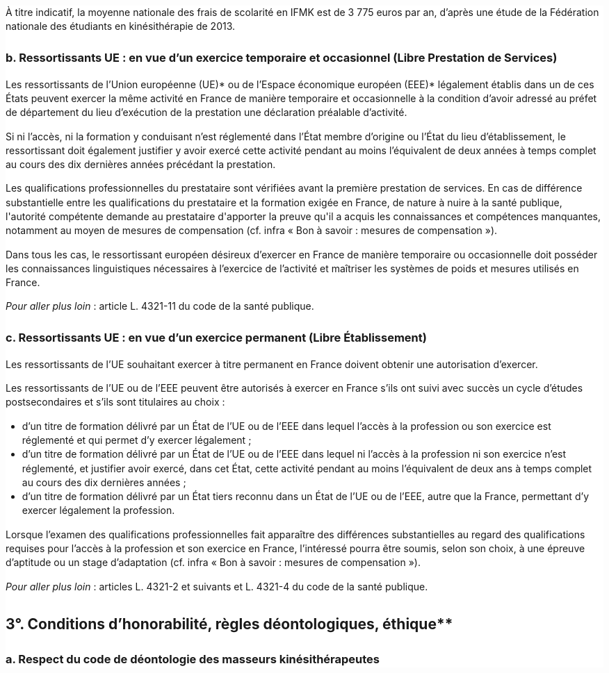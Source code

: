 À titre indicatif, la moyenne nationale des frais de scolarité en IFMK est de 3 775 euros par an, d’après une étude de la Fédération nationale des étudiants en kinésithérapie de 2013.

### b. Ressortissants UE : en vue d’un exercice temporaire et occasionnel (Libre Prestation de Services)

Les ressortissants de l’Union européenne (UE)* ou de l’Espace économique européen (EEE)* légalement établis dans un de ces États peuvent exercer la même activité en France de manière temporaire et occasionnelle à la condition d’avoir adressé au préfet de département du lieu d’exécution de la prestation une déclaration préalable d’activité.

Si ni l’accès, ni la formation y conduisant n’est réglementé dans l’État membre d’origine ou l’État du lieu d’établissement, le ressortissant doit également justifier y avoir exercé cette activité pendant au moins l’équivalent de deux années à temps complet au cours des dix dernières années précédant la prestation.

Les qualifications professionnelles du prestataire sont vérifiées avant la première prestation de services. En cas de différence substantielle entre les qualifications du prestataire et la formation exigée en France, de nature à nuire à la santé publique, l'autorité compétente demande au prestataire d'apporter la preuve qu'il a acquis les connaissances et compétences manquantes, notamment au moyen de mesures de compensation (cf. infra « Bon à savoir : mesures de compensation »).

Dans tous les cas, le ressortissant européen désireux d’exercer en France de manière temporaire ou occasionnelle doit posséder les connaissances linguistiques nécessaires à l’exercice de l’activité et maîtriser les systèmes de poids et mesures utilisés en France.

*Pour aller plus loin* : article L. 4321-11 du code de la santé publique.

### c. Ressortissants UE : en vue d’un exercice permanent (Libre Établissement)

Les ressortissants de l’UE souhaitant exercer à titre permanent en France doivent obtenir une autorisation d’exercer.

Les ressortissants de l’UE ou de l’EEE peuvent être autorisés à exercer en France s’ils ont suivi avec succès un cycle d’études postsecondaires et s’ils sont titulaires au choix :

 - d’un titre de formation délivré par un État de l’UE ou de l’EEE dans lequel l’accès à la profession ou son exercice est réglementé et qui permet d’y exercer légalement ;
 - d’un titre de formation délivré par un État de l’UE ou de l’EEE dans lequel ni l’accès à la profession ni son exercice n’est réglementé, et justifier avoir exercé, dans cet État, cette activité pendant au moins l’équivalent de deux ans à temps complet au cours des dix dernières années ;
 - d’un titre de formation délivré par un État tiers reconnu dans un État de l’UE ou de l’EEE, autre que la France, permettant d’y exercer légalement la profession.

Lorsque l’examen des qualifications professionnelles fait apparaître des différences substantielles au regard des qualifications requises pour l’accès à la profession et son exercice en France, l’intéressé pourra être soumis, selon son choix, à une épreuve d’aptitude ou un stage d’adaptation (cf. infra « Bon à savoir : mesures de compensation »).

*Pour aller plus loin* : articles L. 4321-2 et suivants et L. 4321-4 du code de la santé publique.

3°. Conditions d’honorabilité, règles déontologiques, éthique**
---------------------------------------------------------------------------

### a. Respect du code de déontologie des masseurs kinésithérapeutes
